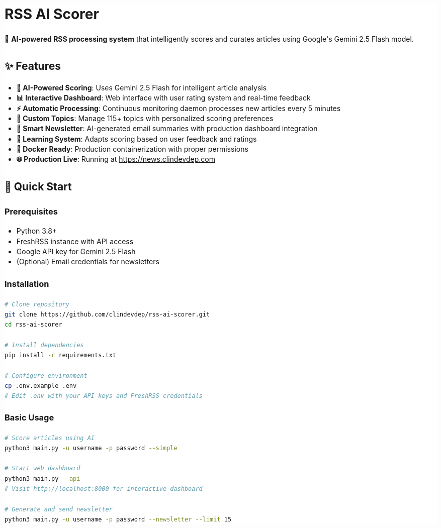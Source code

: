 # RSS AI Scorer

🎯 **AI-powered RSS processing system** that intelligently scores and curates articles using Google's Gemini 2.5 Flash model.

## ✨ Features

- **🧠 AI-Powered Scoring**: Uses Gemini 2.5 Flash for intelligent article analysis
- **📊 Interactive Dashboard**: Web interface with user rating system and real-time feedback
- **⚡ Automatic Processing**: Continuous monitoring daemon processes new articles every 5 minutes
- **🎯 Custom Topics**: Manage 115+ topics with personalized scoring preferences
- **📧 Smart Newsletter**: AI-generated email summaries with production dashboard integration
- **🔄 Learning System**: Adapts scoring based on user feedback and ratings
- **🐳 Docker Ready**: Production containerization with proper permissions
- **🌐 Production Live**: Running at https://news.clindevdep.com

## 🚀 Quick Start

### Prerequisites

- Python 3.8+
- FreshRSS instance with API access
- Google API key for Gemini 2.5 Flash
- (Optional) Email credentials for newsletters

### Installation

```bash
# Clone repository
git clone https://github.com/clindevdep/rss-ai-scorer.git
cd rss-ai-scorer

# Install dependencies
pip install -r requirements.txt

# Configure environment
cp .env.example .env
# Edit .env with your API keys and FreshRSS credentials
```

### Basic Usage

```bash
# Score articles using AI
python3 main.py -u username -p password --simple

# Start web dashboard
python3 main.py --api
# Visit http://localhost:8000 for interactive dashboard

# Generate and send newsletter
python3 main.py -u username -p password --newsletter --limit 15
```

